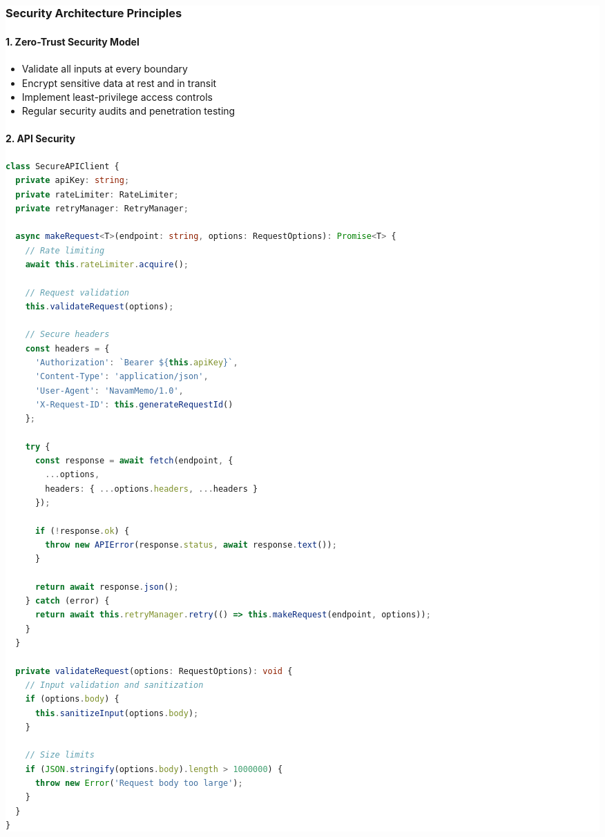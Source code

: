 ### Security Architecture Principles

#### 1. **Zero-Trust Security Model**
- Validate all inputs at every boundary
- Encrypt sensitive data at rest and in transit
- Implement least-privilege access controls
- Regular security audits and penetration testing

#### 2. **API Security**
```typescript
class SecureAPIClient {
  private apiKey: string;
  private rateLimiter: RateLimiter;
  private retryManager: RetryManager;
  
  async makeRequest<T>(endpoint: string, options: RequestOptions): Promise<T> {
    // Rate limiting
    await this.rateLimiter.acquire();
    
    // Request validation
    this.validateRequest(options);
    
    // Secure headers
    const headers = {
      'Authorization': `Bearer ${this.apiKey}`,
      'Content-Type': 'application/json',
      'User-Agent': 'NavamMemo/1.0',
      'X-Request-ID': this.generateRequestId()
    };
    
    try {
      const response = await fetch(endpoint, {
        ...options,
        headers: { ...options.headers, ...headers }
      });
      
      if (!response.ok) {
        throw new APIError(response.status, await response.text());
      }
      
      return await response.json();
    } catch (error) {
      return await this.retryManager.retry(() => this.makeRequest(endpoint, options));
    }
  }
  
  private validateRequest(options: RequestOptions): void {
    // Input validation and sanitization
    if (options.body) {
      this.sanitizeInput(options.body);
    }
    
    // Size limits
    if (JSON.stringify(options.body).length > 1000000) {
      throw new Error('Request body too large');
    }
  }
}
```
